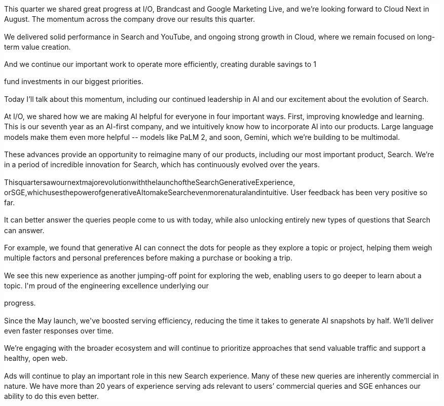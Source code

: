 
‭This quarter we shared great progress at I/O, Brandcast and Google Marketing Live, and we’re‬
‭looking forward to Cloud Next in August. The momentum across the company drove our results‬
‭this quarter.‬


‭We delivered solid performance in Search and YouTube, and ongoing strong growth in Cloud,‬
‭where we remain focused on long-term value creation.‬


‭And we continue our important work to operate more efficiently, creating durable savings to 1‬


‭fund investments in our biggest priorities.‬


‭Today I’ll talk about this momentum, including our continued leadership in AI and our‬
‭excitement about the evolution of Search.‬


‭At I/O, we shared how we are making AI helpful for everyone in four important ways. First,‬
‭improving knowledge and learning. This is our seventh year as an AI-first company, and we‬
‭intuitively know how to incorporate AI into our products. Large language models make them‬
‭even more helpful -- models like PaLM 2, and soon, Gemini, which we’re building to be‬
‭multimodal.‬


‭These advances provide an opportunity to reimagine many of our products, including our most‬
‭important product, Search. We’re in a period of incredible innovation for Search, which has‬
‭continuously evolved over the years.‬


‭This‬‭quarter‬‭saw‬‭our‬‭next‬‭major‬‭evolution‬‭with‬‭the‬‭launch‬‭of‬‭the‬‭Search‬‭Generative‬‭Experience,‬
‭or‬‭SGE,‬‭which‬‭uses‬‭the‬‭power‬‭of‬‭generative‬‭AI‬‭to‬‭make‬‭Search‬‭even‬‭more‬‭natural‬‭and‬‭intuitive.‬
‭User feedback has been very positive so far.‬


‭It can better answer the queries people come to us with today, while also unlocking entirely new‬
‭types of questions that Search can answer.‬


‭For example, we found that generative AI can connect the dots for people as they explore a‬
‭topic or project, helping them weigh multiple factors and personal preferences before making a‬
‭purchase or booking a trip.‬


‭We see this new experience as another jumping-off point for exploring the web, enabling users‬
‭to go deeper to learn about a topic. I'm proud of the engineering excellence underlying our‬

‭progress.‬


‭Since the May launch, we've boosted serving efficiency, reducing the time it takes to generate‬
‭AI snapshots by half. We’ll deliver even faster responses over time.‬


‭We’re engaging with the broader ecosystem and will continue to prioritize approaches that send‬
‭valuable traffic and support a healthy, open web.‬


‭Ads will continue to play an important role in this new Search experience. Many of these new‬
‭queries are inherently commercial in nature. We have more than 20 years of experience serving‬
‭ads relevant to users’ commercial queries and SGE enhances our ability to do this even better.‬
